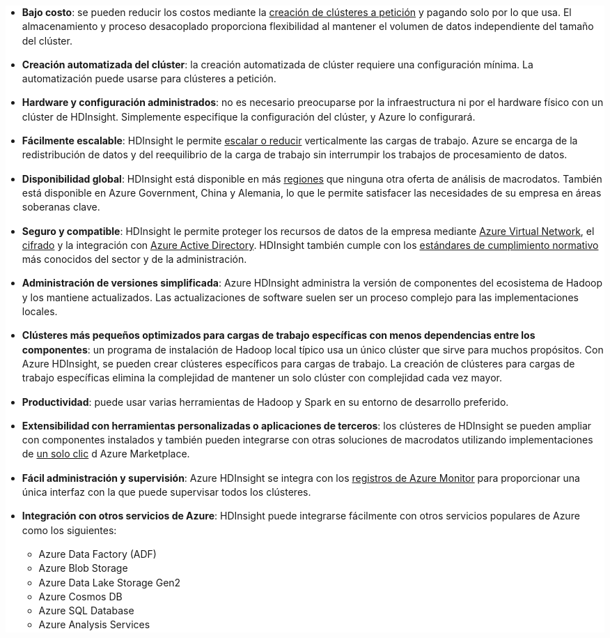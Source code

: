 - **Bajo costo**: se pueden reducir los costos mediante la [creación de clústeres a petición](../hdinsight-hadoop-create-linux-clusters-adf.md) y pagando solo por lo que usa. El almacenamiento y proceso desacoplado proporciona flexibilidad al mantener el volumen de datos independiente del tamaño del clúster.

- **Creación automatizada del clúster**: la creación automatizada de clúster requiere una configuración mínima. La automatización puede usarse para clústeres a petición.

- **Hardware y configuración administrados**: no es necesario preocuparse por la infraestructura ni por el hardware físico con un clúster de HDInsight. Simplemente especifique la configuración del clúster, y Azure lo configurará.

- **Fácilmente escalable**: HDInsight le permite [escalar o reducir](../hdinsight-administer-use-portal-linux.md) verticalmente las cargas de trabajo. Azure se encarga de la redistribución de datos y del reequilibrio de la carga de trabajo sin interrumpir los trabajos de procesamiento de datos.

- **Disponibilidad global**: HDInsight está disponible en más [regiones](https://azure.microsoft.com/regions/services/) que ninguna otra oferta de análisis de macrodatos. También está disponible en Azure Government, China y Alemania, lo que le permite satisfacer las necesidades de su empresa en áreas soberanas clave.

- **Seguro y compatible**: HDInsight le permite proteger los recursos de datos de la empresa mediante [Azure Virtual Network](../hdinsight-plan-virtual-network-deployment.md), el [cifrado](../hdinsight-hadoop-create-linux-clusters-with-secure-transfer-storage.md) y la integración con [Azure Active Directory](../domain-joined/hdinsight-security-overview.md). HDInsight también cumple con los [estándares de cumplimiento normativo](https://azure.microsoft.com/overview/trusted-cloud) más conocidos del sector y de la administración.

- **Administración de versiones simplificada**: Azure HDInsight administra la versión de componentes del ecosistema de Hadoop y los mantiene actualizados. Las actualizaciones de software suelen ser un proceso complejo para las implementaciones locales.

- **Clústeres más pequeños optimizados para cargas de trabajo específicas con menos dependencias entre los componentes**: un programa de instalación de Hadoop local típico usa un único clúster que sirve para muchos propósitos. Con Azure HDInsight, se pueden crear clústeres específicos para cargas de trabajo. La creación de clústeres para cargas de trabajo específicas elimina la complejidad de mantener un solo clúster con complejidad cada vez mayor.

- **Productividad**: puede usar varias herramientas de Hadoop y Spark en su entorno de desarrollo preferido.

- **Extensibilidad con herramientas personalizadas o aplicaciones de terceros**: los clústeres de HDInsight se pueden ampliar con componentes instalados y también pueden integrarse con otras soluciones de macrodatos utilizando implementaciones de [un solo clic](https://azure.microsoft.com/services/hdinsight/partner-ecosystem/) d Azure Marketplace.

- **Fácil administración y supervisión**: Azure HDInsight se integra con los [registros de Azure Monitor](../hdinsight-hadoop-oms-log-analytics-tutorial.md) para proporcionar una única interfaz con la que puede supervisar todos los clústeres.

- **Integración con otros servicios de Azure**: HDInsight puede integrarse fácilmente con otros servicios populares de Azure como los siguientes:

    - Azure Data Factory (ADF)
    - Azure Blob Storage
    - Azure Data Lake Storage Gen2
    - Azure Cosmos DB
    - Azure SQL Database
    - Azure Analysis Services
